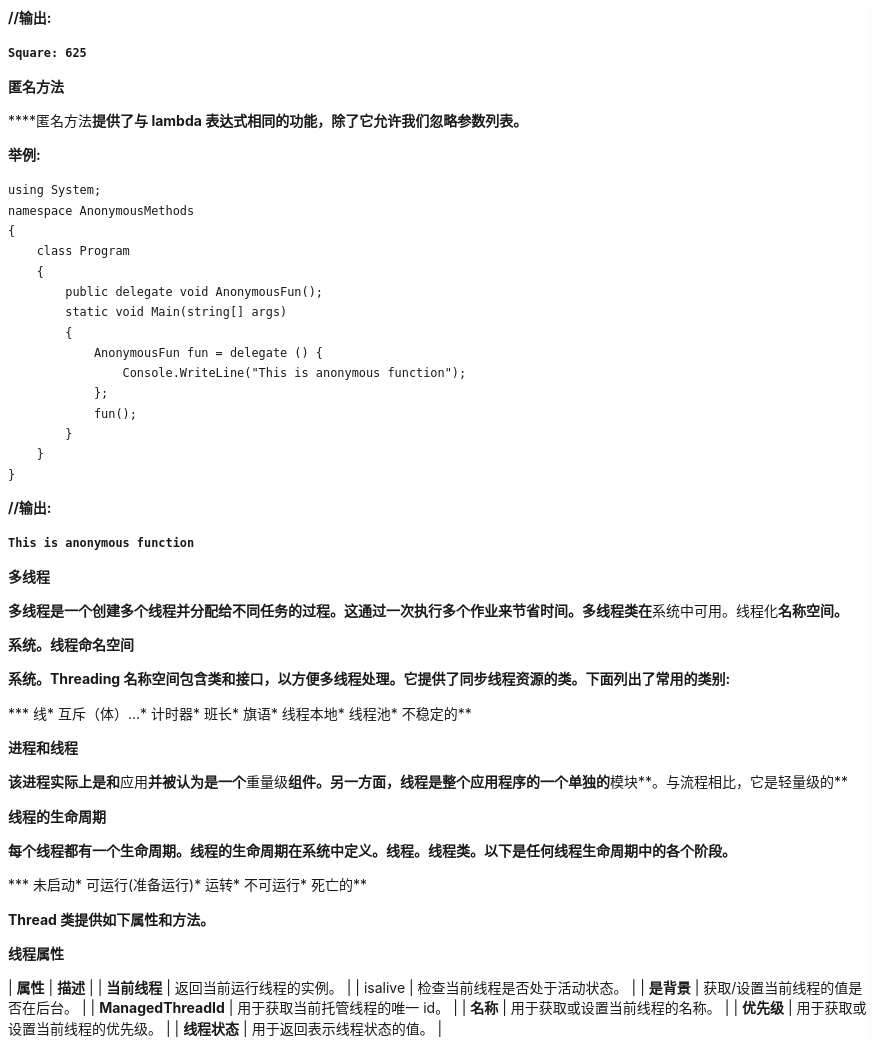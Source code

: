 ****//输出:****

**`Square: 625`**

****匿名方法****

****匿名方法**提供了与 **lambda 表达式**相同的功能，除了它允许我们忽略参数列表。**

****举例:****

```
using System;
namespace AnonymousMethods
{
    class Program
    {
        public delegate void AnonymousFun();
        static void Main(string[] args)
        {
            AnonymousFun fun = delegate () {
                Console.WriteLine("This is anonymous function");
            };
            fun();
        }
    }
} 
```

****//输出:****

**`This is anonymous function`**

****多线程****

**多线程是一个创建多个线程并分配给不同任务的过程。这通过一次执行多个作业来节省时间。多线程类在**系统中可用。线程化**名称空间。**

****系统。线程命名空间****

****系统。Threading** 名称空间包含类和接口，以方便多线程处理。它提供了同步线程资源的类。下面列出了常用的类别:**

***   线*   互斥（体）…*   计时器*   班长*   旗语*   线程本地*   线程池*   不稳定的**

****进程和线程****

**该进程实际上是和**应用**并被认为是一个**重量级**组件。另一方面，线程是整个应用程序的一个单独的**模块**。与流程相比，它是轻量级的**

****线程的生命周期****

**每个线程都有一个生命周期。线程的生命周期在系统中定义。线程。线程类。以下是任何线程生命周期中的各个阶段。**

***   未启动*   可运行(准备运行)*   运转*   不可运行*   死亡的**

**Thread 类提供如下属性和方法。**

****线程属性****

| **属性** | **描述** |
| **当前线程** | 返回当前运行线程的实例。 |
| isalive | 检查当前线程是否处于活动状态。 |
| **是背景** | 获取/设置当前线程的值是否在后台。 |
| **ManagedThreadId** | 用于获取当前托管线程的唯一 id。 |
| **名称** | 用于获取或设置当前线程的名称。 |
| **优先级** | 用于获取或设置当前线程的优先级。 |
| **线程状态** | 用于返回表示线程状态的值。 |
